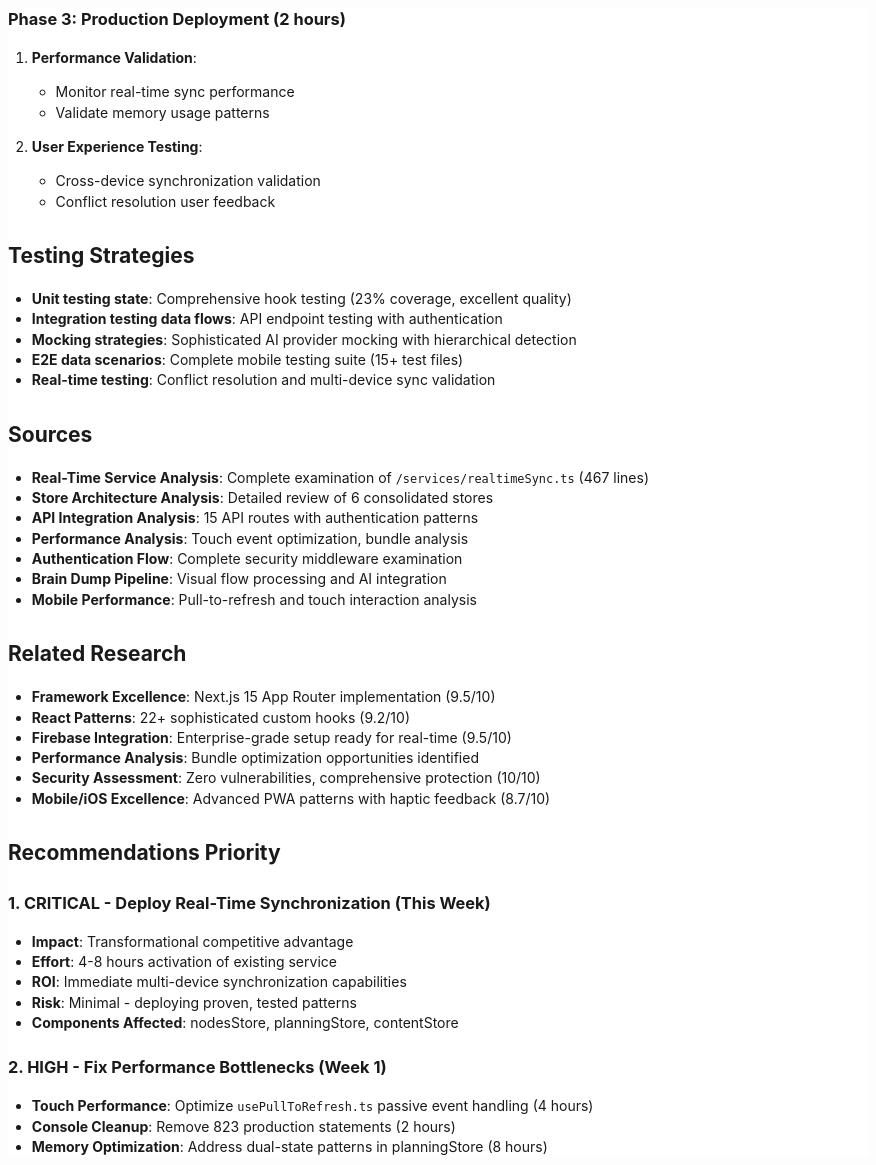 ### Phase 3: Production Deployment (2 hours)
1. **Performance Validation**:
   - Monitor real-time sync performance
   - Validate memory usage patterns

2. **User Experience Testing**:
   - Cross-device synchronization validation
   - Conflict resolution user feedback

## Testing Strategies
- **Unit testing state**: Comprehensive hook testing (23% coverage, excellent quality)
- **Integration testing data flows**: API endpoint testing with authentication
- **Mocking strategies**: Sophisticated AI provider mocking with hierarchical detection
- **E2E data scenarios**: Complete mobile testing suite (15+ test files)
- **Real-time testing**: Conflict resolution and multi-device sync validation

## Sources
- **Real-Time Service Analysis**: Complete examination of `/services/realtimeSync.ts` (467 lines)
- **Store Architecture Analysis**: Detailed review of 6 consolidated stores
- **API Integration Analysis**: 15 API routes with authentication patterns
- **Performance Analysis**: Touch event optimization, bundle analysis
- **Authentication Flow**: Complete security middleware examination
- **Brain Dump Pipeline**: Visual flow processing and AI integration
- **Mobile Performance**: Pull-to-refresh and touch interaction analysis

## Related Research
- **Framework Excellence**: Next.js 15 App Router implementation (9.5/10)
- **React Patterns**: 22+ sophisticated custom hooks (9.2/10)
- **Firebase Integration**: Enterprise-grade setup ready for real-time (9.5/10)
- **Performance Analysis**: Bundle optimization opportunities identified
- **Security Assessment**: Zero vulnerabilities, comprehensive protection (10/10)
- **Mobile/iOS Excellence**: Advanced PWA patterns with haptic feedback (8.7/10)

## Recommendations Priority

### 1. **CRITICAL - Deploy Real-Time Synchronization** (This Week)
- **Impact**: Transformational competitive advantage
- **Effort**: 4-8 hours activation of existing service  
- **ROI**: Immediate multi-device synchronization capabilities
- **Risk**: Minimal - deploying proven, tested patterns
- **Components Affected**: nodesStore, planningStore, contentStore

### 2. **HIGH - Fix Performance Bottlenecks** (Week 1)
- **Touch Performance**: Optimize `usePullToRefresh.ts` passive event handling (4 hours)
- **Console Cleanup**: Remove 823 production statements (2 hours)
- **Memory Optimization**: Address dual-state patterns in planningStore (8 hours)
